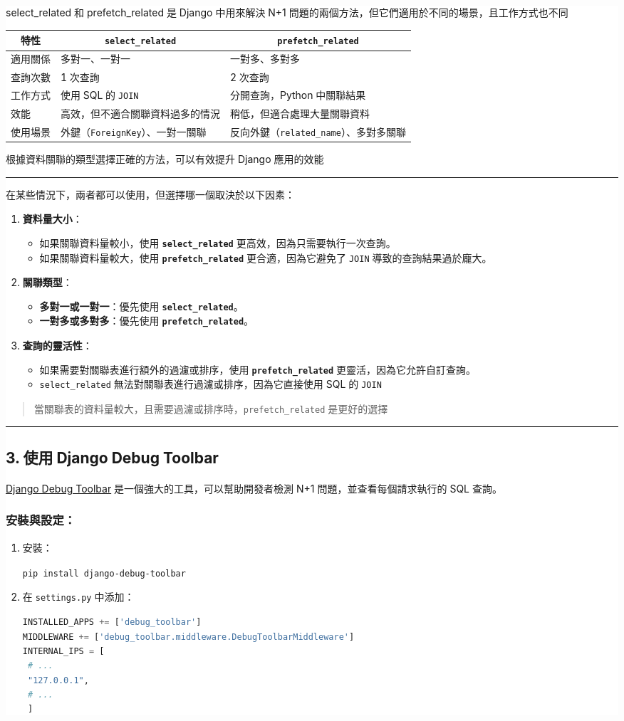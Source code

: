 select_related 和 prefetch_related 是 Django 中用來解決 N+1 問題的兩個方法，但它們適用於不同的場景，且工作方式也不同

| 特性                  | `select_related`                     | `prefetch_related`                  |
|-----------------------|---------------------------------------|--------------------------------------|
| 適用關係              | 多對一、一對一                       | 一對多、多對多                       |
| 查詢次數              | 1 次查詢                             | 2 次查詢                             |
| 工作方式              | 使用 SQL 的 `JOIN`                   | 分開查詢，Python 中關聯結果          |
| 效能                  | 高效，但不適合關聯資料過多的情況      | 稍低，但適合處理大量關聯資料         |
| 使用場景              | 外鍵（`ForeignKey`）、一對一關聯      | 反向外鍵（`related_name`）、多對多關聯 |


根據資料關聯的類型選擇正確的方法，可以有效提升 Django 應用的效能

---

在某些情況下，兩者都可以使用，但選擇哪一個取決於以下因素：

1. **資料量大小**：
   - 如果關聯資料量較小，使用 **`select_related`** 更高效，因為只需要執行一次查詢。
   - 如果關聯資料量較大，使用 **`prefetch_related`** 更合適，因為它避免了 `JOIN` 導致的查詢結果過於龐大。

2. **關聯類型**：
   - **多對一或一對一**：優先使用 **`select_related`**。
   - **一對多或多對多**：優先使用 **`prefetch_related`**。

3. **查詢的靈活性**：
   - 如果需要對關聯表進行額外的過濾或排序，使用 **`prefetch_related`** 更靈活，因為它允許自訂查詢。
   - `select_related` 無法對關聯表進行過濾或排序，因為它直接使用 SQL 的 `JOIN`

> 當關聯表的資料量較大，且需要過濾或排序時，`prefetch_related` 是更好的選擇

---

## 3. **使用 Django Debug Toolbar**
[Django Debug Toolbar](https://django-debug-toolbar.readthedocs.io/en/latest/) 是一個強大的工具，可以幫助開發者檢測 N+1 問題，並查看每個請求執行的 SQL 查詢。

### 安裝與設定：
1. 安裝：
   ```bash
   pip install django-debug-toolbar
   ```

2. 在 `settings.py` 中添加：
   ```python
   INSTALLED_APPS += ['debug_toolbar']
   MIDDLEWARE += ['debug_toolbar.middleware.DebugToolbarMiddleware']
   INTERNAL_IPS = [
    # ...
    "127.0.0.1",
    # ...
    ]
   ```
